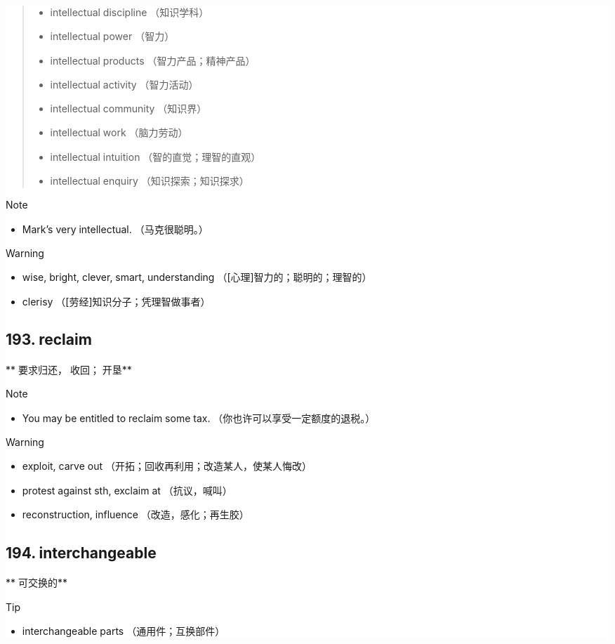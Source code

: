 >
> - intellectual discipline （知识学科）
>
> - intellectual power （智力）
>
> - intellectual products （智力产品；精神产品）
>
> - intellectual activity （智力活动）
>
> - intellectual community （知识界）
>
> - intellectual work （脑力劳动）
>
> - intellectual intuition （智的直觉；理智的直观）
>
> - intellectual enquiry （知识探索；知识探求）
>

> [!NOTE]
>
> - Mark’s very intellectual. （马克很聪明。）
>

> [!WARNING]
>
> - wise, bright, clever, smart, understanding （[心理]智力的；聪明的；理智的）
>
> - clerisy （[劳经]知识分子；凭理智做事者）
>

## 193. reclaim

** 要求归还， 收回； 开垦**

> [!NOTE]
>
> - You may be entitled to reclaim some tax. （你也许可以享受一定额度的退税。）
>

> [!WARNING]
>
> - exploit, carve out （开拓；回收再利用；改造某人，使某人悔改）
>
> - protest against sth, exclaim at （抗议，喊叫）
>
> - reconstruction, influence （改造，感化；再生胶）
>

## 194. interchangeable

** 可交换的**

> [!TIP]
>
> - interchangeable parts （通用件；互换部件）
>
